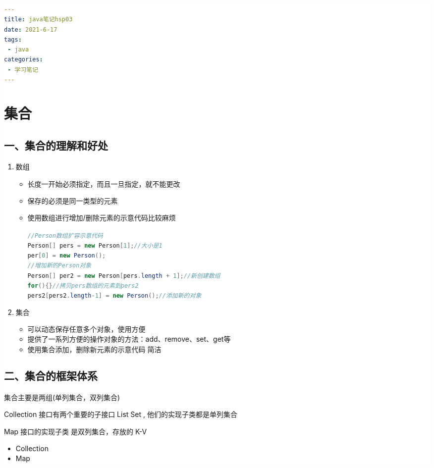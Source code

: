 ```yaml
---
title: java笔记hsp03
date: 2021-6-17
tags:
 - java
categories:
 - 学习笔记
---
```


# 集合

## 一、集合的理解和好处

1. 数组

   + 长度一开始必须指定，而且一旦指定，就不能更改

   + 保存的必须是同一类型的元素

   + 使用数组进行增加/删除元素的示意代码比较麻烦

     ```java
     //Person数组扩容示意代码
     Person[] pers = new Person[1];//大小是1
     per[0] = new Person();
     //增加新的Person对象
     Person[] per2 = new Person[pers.length + 1];//新创建数组
     for(){}//拷贝pers数组的元素到pers2
     pers2[pers2.length-1] = new Person();//添加新的对象
     ```

2. 集合

   + 可以动态保存任意多个对象，使用方便
   + 提供了一系列方便的操作对象的方法：add、remove、set、get等
   + 使用集合添加，删除新元素的示意代码 简洁

## 二、集合的框架体系

集合主要是两组(单列集合，双列集合)

Collection 接口有两个重要的子接口 List Set , 他们的实现子类都是单列集合

Map 接口的实现子类 是双列集合，存放的 K-V

+ Collection
+ Map
